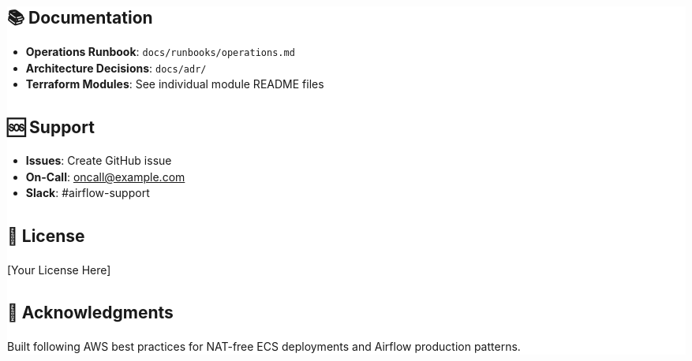 ## 📚 Documentation

- **Operations Runbook**: `docs/runbooks/operations.md`
- **Architecture Decisions**: `docs/adr/`
- **Terraform Modules**: See individual module README files

## 🆘 Support

- **Issues**: Create GitHub issue
- **On-Call**: oncall@example.com
- **Slack**: #airflow-support

## 📜 License

[Your License Here]

## 🙏 Acknowledgments

Built following AWS best practices for NAT-free ECS deployments and Airflow production patterns.
